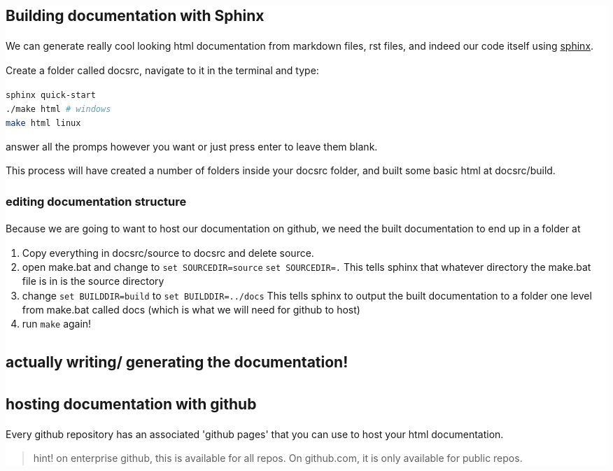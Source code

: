 ## Building documentation with Sphinx

We can generate really cool looking html documentation from markdown files, rst files, and indeed our code itself using [sphinx](https://www.sphinx-doc.org/en/master/usage/quickstart.html).

Create a folder called docsrc, navigate to it in the terminal and type:

```bash
sphinx quick-start
./make html # windows
make html linux
```

answer all the promps however you want or just press enter to leave them blank.

This process will have created a number of folders inside your docsrc folder, and built some basic html at docsrc/build.

### editing documentation structure

Because we are going to want to host our documentation on github, we need the built documentation to end up in a folder at 

1. Copy everything in docsrc/source to docsrc and delete source. 
2. open make.bat and change to ```set SOURCEDIR=source``` ```set SOURCEDIR=.``` This tells sphinx that whatever directory the make.bat file is in is the source directory
3. change ```set BUILDDIR=build``` to ```set BUILDDIR=../docs``` This tells sphinx to output the built documentation to a folder one level from make.bat called docs (which is what we will need for github to host)
4. run ```make``` again! 

## actually writing/ generating the documentation! 

## hosting documentation with github

Every github repository has an associated 'github pages' that you can use to host your html documentation.



> hint! on enterprise github, this is available for all repos. On github.com, it is only available for public repos.



